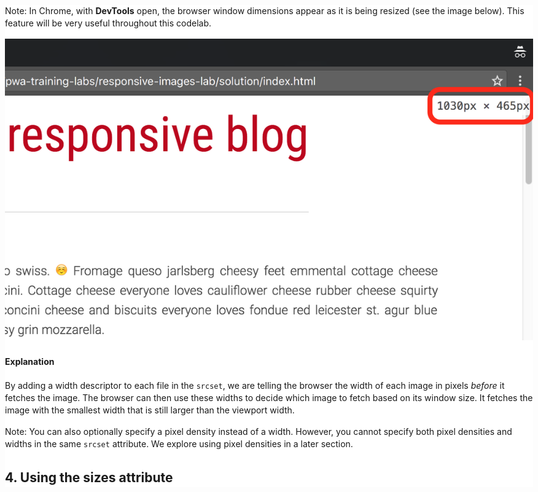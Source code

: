 



Note: In Chrome, with <strong>DevTools</strong> open, the browser window dimensions appear as it is being resized (see the image below). This feature will be very useful throughout this codelab.



![Chrome Window Dimensions](img/b0b54f95a301d01d.png)

#### Explanation

By adding a width descriptor to each file in the `srcset`, we are telling the browser the width of each image in pixels  *before*  it fetches the image. The browser can then use these widths to decide which image to fetch based on its window size. It fetches the image with the smallest width that is still larger than the viewport width.



Note: You can also optionally specify a pixel density instead of a width. However, you cannot specify both pixel densities and widths in the same <code>srcset</code> attribute. We explore using pixel densities in a later section.



<div id="4"></div>


## 4. Using the sizes attribute



